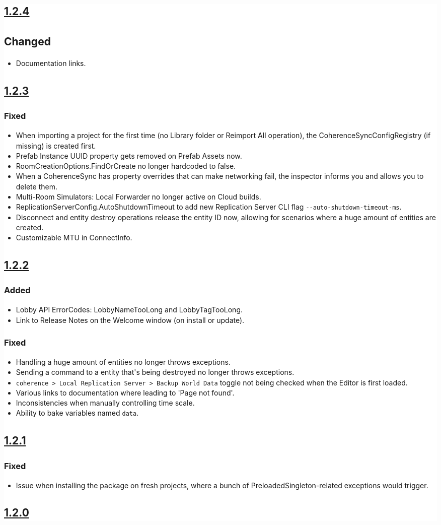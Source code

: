 ## [1.2.4]

## Changed

- Documentation links.

## [1.2.3]

### Fixed

- When importing a project for the first time (no Library folder or Reimport All operation), the CoherenceSyncConfigRegistry (if missing) is created first.
- Prefab Instance UUID property gets removed on Prefab Assets now.
- RoomCreationOptions.FindOrCreate no longer hardcoded to false.
- When a CoherenceSync has property overrides that can make networking fail, the inspector informs you and allows you to delete them.
- Multi-Room Simulators: Local Forwarder no longer active on Cloud builds.
- ReplicationServerConfig.AutoShutdownTimeout to add new Replication Server CLI flag `--auto-shutdown-timeout-ms`.
- Disconnect and entity destroy operations release the entity ID now, allowing for scenarios where a huge amount of entities are created.
- Customizable MTU in ConnectInfo.

## [1.2.2]

### Added

- Lobby API ErrorCodes: LobbyNameTooLong and LobbyTagTooLong.
- Link to Release Notes on the Welcome window (on install or update).

### Fixed

- Handling a huge amount of entities no longer throws exceptions.
- Sending a command to a entity that's being destroyed no longer throws exceptions.
- `coherence > Local Replication Server > Backup World Data` toggle not being checked when the Editor is first loaded.
- Various links to documentation where leading to 'Page not found'.
- Inconsistencies when manually controlling time scale.
- Ability to bake variables named `data`.

## [1.2.1]

### Fixed

- Issue when installing the package on fresh projects, where a bunch of PreloadedSingleton-related exceptions would trigger.

## [1.2.0]


[1.4.3]: https://github.com/coherence/unity/compare/v1.4.2...v1.4.3
[1.4.0]: https://github.com/coherence/unity/compare/v1.3.1...v1.4.0
[1.3.1]: https://github.com/coherence/unity/compare/v1.3.0...v1.3.1
[1.3.0]: https://github.com/coherence/unity/compare/v1.2.4...v1.3.0
[1.2.4]: https://github.com/coherence/unity/compare/v1.2.3...v1.2.4
[1.2.3]: https://github.com/coherence/unity/compare/v1.2.2...v1.2.3
[1.2.2]: https://github.com/coherence/unity/compare/v1.2.1...v1.2.2
[1.2.1]: https://github.com/coherence/unity/compare/v1.2.0...v1.2.1
[1.2.0]: https://github.com/coherence/unity/compare/v1.1.5...v1.2.0
[1.1.5]: https://github.com/coherence/unity/compare/v1.1.4...v1.1.5
[1.1.4]: https://github.com/coherence/unity/compare/v1.1.3...v1.1.4
[1.1.3]: https://github.com/coherence/unity/compare/v1.1.2...v1.1.3
[1.1.2]: https://github.com/coherence/unity/compare/v1.1.1...v1.1.2
[1.1.1]: https://github.com/coherence/unity/compare/v1.1.0...v1.1.1
[1.1.0]: https://github.com/coherence/unity/compare/v1.0.5...v1.1.0
[1.0.5]: https://github.com/coherence/unity/compare/v1.0.4...v1.0.5
[1.0.4]: https://github.com/coherence/unity/compare/v1.0.3...v1.0.4
[1.0.3]: https://github.com/coherence/unity/compare/v1.0.2...v1.0.3
[1.0.2]: https://github.com/coherence/unity/compare/v1.0.1...v1.0.2
[1.0.1]: https://github.com/coherence/unity/compare/v1.0.0...v1.0.1
[1.0.0]: https://github.com/coherence/unity/compare/v0.10.15...v1.0.0
[0.10.15]: https://github.com/coherence/unity/compare/v0.10.14...v0.10.15
[0.10.14]: https://github.com/coherence/unity/compare/v0.10.13...v0.10.14
[0.10.13]: https://github.com/coherence/unity/compare/v0.10.12...v0.10.13
[0.10.12]: https://github.com/coherence/unity/compare/v0.10.11...v0.10.12
[0.10.11]: https://github.com/coherence/unity/compare/v0.10.10...v0.10.11
[0.10.10]: https://github.com/coherence/unity/compare/v0.10.9...v0.10.10
[0.10.9]: https://github.com/coherence/unity/compare/v0.10.8...v0.10.9
[0.10.8]: https://github.com/coherence/unity/compare/v0.10.7...v0.10.8
[0.10.7]: https://github.com/coherence/unity/compare/v0.10.6...v0.10.7
[0.10.6]: https://github.com/coherence/unity/compare/v0.10.5...v0.10.6
[0.10.5]: https://github.com/coherence/unity/compare/v0.10.4...v0.10.5
[0.10.4]: https://github.com/coherence/unity/compare/v0.9.2...v0.10.4
[0.9.2]: https://github.com/coherence/unity/compare/v0.9.2...v0.9.1
[0.9.1]: https://github.com/coherence/unity/compare/v0.9.1...v0.9.0
[0.9.0]: https://github.com/coherence/unity/compare/v0.9.0...v0.8.1
[0.8.0]: https://github.com/coherence/unity/compare/v0.7.1...v0.8.0
[0.7.1]: https://github.com/coherence/unity/compare/v0.5.1...v0.7.1
[0.5.1]: https://github.com/coherence/unity/compare/v0.5.0...v0.5.1
[0.5.0]: https://github.com/coherence/unity/releases/tag/v0.5.0